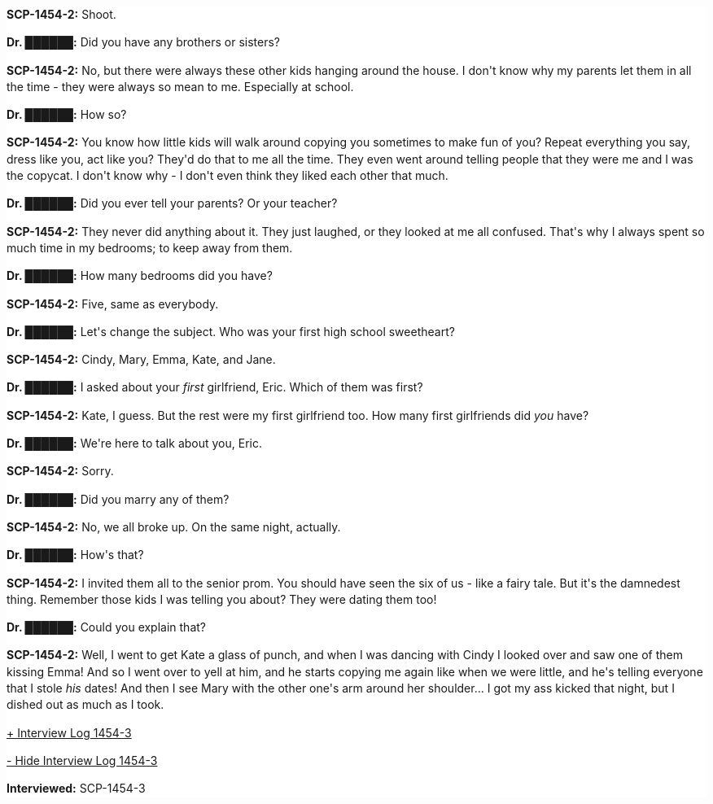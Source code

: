 **SCP-1454-2:** Shoot.

**Dr. ██████:** Did you have any brothers or sisters?

**SCP-1454-2:** No, but there were always these other kids hanging around the house. I don't know why my parents let them in all the time - they were always so mean to me. Especially at school.

**Dr. ██████:** How so?

**SCP-1454-2:** You know how little kids will walk around copying you sometimes to make fun of you? Repeat everything you say, dress like you, act like you? They'd do that to me all the time. They even went around telling people that they were me and I was the copycat. I don't know why - I don't even think they liked each other that much.

**Dr. ██████:** Did you ever tell your parents? Or your teacher?

**SCP-1454-2:** They never did anything about it. They just laughed, or they looked at me all confused. That's why I always spent so much time in my bedrooms; to keep away from them.

**Dr. ██████:** How many bedrooms did you have?

**SCP-1454-2:** Five, same as everybody.

**Dr. ██████:** Let's change the subject. Who was your first high school sweetheart?

**SCP-1454-2:** Cindy, Mary, Emma, Kate, and Jane.

**Dr. ██████:** I asked about your _first_ girlfriend, Eric. Which of them was first?

**SCP-1454-2:** Kate, I guess. But the rest were my first girlfriend too. How many first girlfriends did _you_ have?

**Dr. ██████:** We're here to talk about you, Eric.

**SCP-1454-2:** Sorry.

**Dr. ██████:** Did you marry any of them?

**SCP-1454-2:** No, we all broke up. On the same night, actually.

**Dr. ██████:** How's that?

**SCP-1454-2:** I invited them all to the senior prom. You should have seen the six of us - like a fairy tale. But it's the damnedest thing. Remember those kids I was telling you about? They were dating them too!

**Dr. ██████:** Could you explain that?

**SCP-1454-2:** Well, I went to get Kate a glass of punch, and when I was dancing with Cindy I looked over and saw one of them kissing Emma! And so I went over to yell at him, and he starts copying me again like when we were little, and he's telling everyone that I stole _his_ dates! And then I see Mary with the other one's arm around her shoulder… I got my ass kicked that night, but I dished out as much as I took.

**<End Log>**

[+ Interview Log 1454-3](javascript:;)

[\- Hide Interview Log 1454-3](javascript:;)

**Interviewed:** SCP-1454-3
